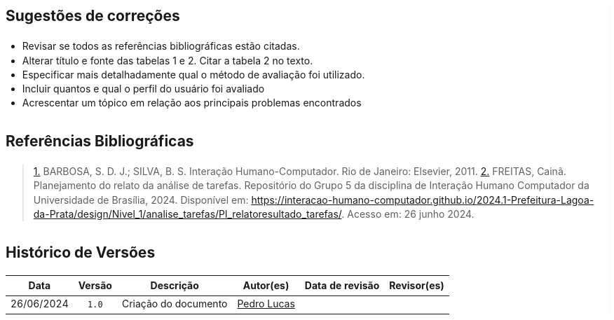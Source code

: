 ## Sugestões de correções
- Revisar se todos as referências bibliográficas estão citadas.
- Alterar título e fonte das tabelas 1 e 2. Citar a tabela 2 no texto.
- Especificar mais detalhadamente qual o método de avaliação foi utilizado.
- Incluir quantos e qual o perfil do usuário foi avaliado
- Acrescentar um tópico em relação aos principais problemas encontrados

## Referências Bibliográficas
> <a id="REF1" href="#anchor_1">1.</a> BARBOSA, S. D. J.; SILVA, B. S. Interação Humano-Computador. Rio de Janeiro: Elsevier, 2011.
> <a id="REF2" href="#anchor_1">2.</a> FREITAS, Cainã. Planejamento do relato da análise de tarefas. Repositório do Grupo 5 da disciplina de Interação Humano Computador da Universidade de Brasília, 2024. Disponível em: <https://interacao-humano-computador.github.io/2024.1-Prefeitura-Lagoa-da-Prata/design/Nivel_1/analise_tarefas/Pl_relatoresultado_tarefas/>. Acesso em: 26 junho 2024.

## Histórico de Versões

|    Data    | Versão |      Descrição       |                  Autor(es)                  | Data de revisão | Revisor(es) |
| :--------: | :----: | :------------------: | :-----------------------------------------: | :-------------: | :---------: |
| 26/06/2024 | `1.0`  | Criação do documento | [Pedro Lucas](https://github.com/lucasdray) |                 |             |
